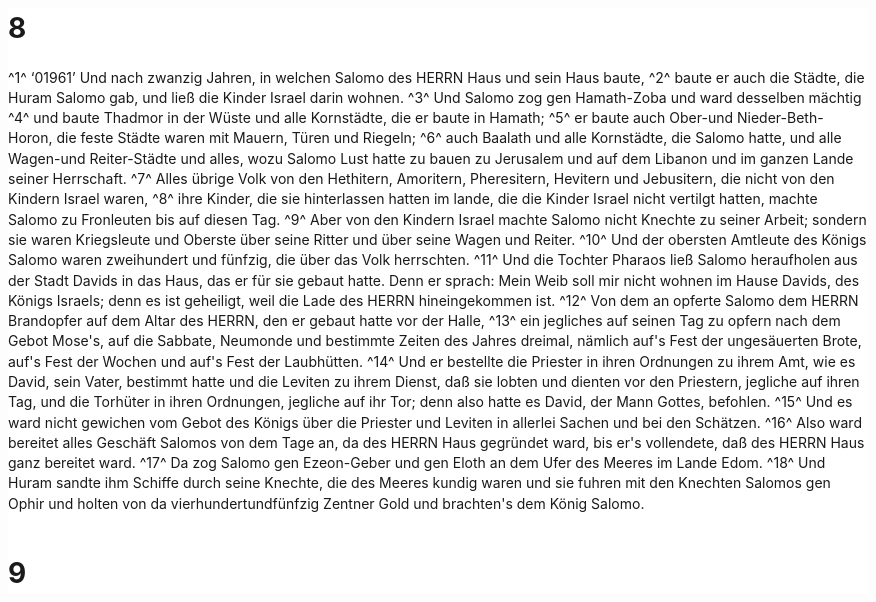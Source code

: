 # 8 
^1^ ‘01961’ Und nach zwanzig Jahren, in welchen Salomo des HERRN Haus und sein Haus baute, ^2^ baute er auch die Städte, die Huram Salomo gab, und ließ die Kinder Israel darin wohnen. ^3^ Und Salomo zog gen Hamath-Zoba und ward desselben mächtig ^4^ und baute Thadmor in der Wüste und alle Kornstädte, die er baute in Hamath; ^5^ er baute auch Ober-und Nieder-Beth-Horon, die feste Städte waren mit Mauern, Türen und Riegeln; ^6^ auch Baalath und alle Kornstädte, die Salomo hatte, und alle Wagen-und Reiter-Städte und alles, wozu Salomo Lust hatte zu bauen zu Jerusalem und auf dem Libanon und im ganzen Lande seiner Herrschaft. ^7^ Alles übrige Volk von den Hethitern, Amoritern, Pheresitern, Hevitern und Jebusitern, die nicht von den Kindern Israel waren, ^8^ ihre Kinder, die sie hinterlassen hatten im lande, die die Kinder Israel nicht vertilgt hatten, machte Salomo zu Fronleuten bis auf diesen Tag. ^9^ Aber von den Kindern Israel machte Salomo nicht Knechte zu seiner Arbeit; sondern sie waren Kriegsleute und Oberste über seine Ritter und über seine Wagen und Reiter. ^10^ Und der obersten Amtleute des Königs Salomo waren zweihundert und fünfzig, die über das Volk herrschten. ^11^ Und die Tochter Pharaos ließ Salomo heraufholen aus der Stadt Davids in das Haus, das er für sie gebaut hatte. Denn er sprach: Mein Weib soll mir nicht wohnen im Hause Davids, des Königs Israels; denn es ist geheiligt, weil die Lade des HERRN hineingekommen ist. ^12^ Von dem an opferte Salomo dem HERRN Brandopfer auf dem Altar des HERRN, den er gebaut hatte vor der Halle, ^13^ ein jegliches auf seinen Tag zu opfern nach dem Gebot Mose's, auf die Sabbate, Neumonde und bestimmte Zeiten des Jahres dreimal, nämlich auf's Fest der ungesäuerten Brote, auf's Fest der Wochen und auf's Fest der Laubhütten. ^14^ Und er bestellte die Priester in ihren Ordnungen zu ihrem Amt, wie es David, sein Vater, bestimmt hatte und die Leviten zu ihrem Dienst, daß sie lobten und dienten vor den Priestern, jegliche auf ihren Tag, und die Torhüter in ihren Ordnungen, jegliche auf ihr Tor; denn also hatte es David, der Mann Gottes, befohlen. ^15^ Und es ward nicht gewichen vom Gebot des Königs über die Priester und Leviten in allerlei Sachen und bei den Schätzen. ^16^ Also ward bereitet alles Geschäft Salomos von dem Tage an, da des HERRN Haus gegründet ward, bis er's vollendete, daß des HERRN Haus ganz bereitet ward. ^17^ Da zog Salomo gen Ezeon-Geber und gen Eloth an dem Ufer des Meeres im Lande Edom. ^18^ Und Huram sandte ihm Schiffe durch seine Knechte, die des Meeres kundig waren und sie fuhren mit den Knechten Salomos gen Ophir und holten von da vierhundertundfünfzig Zentner Gold und brachten's dem König Salomo. 

# 9 